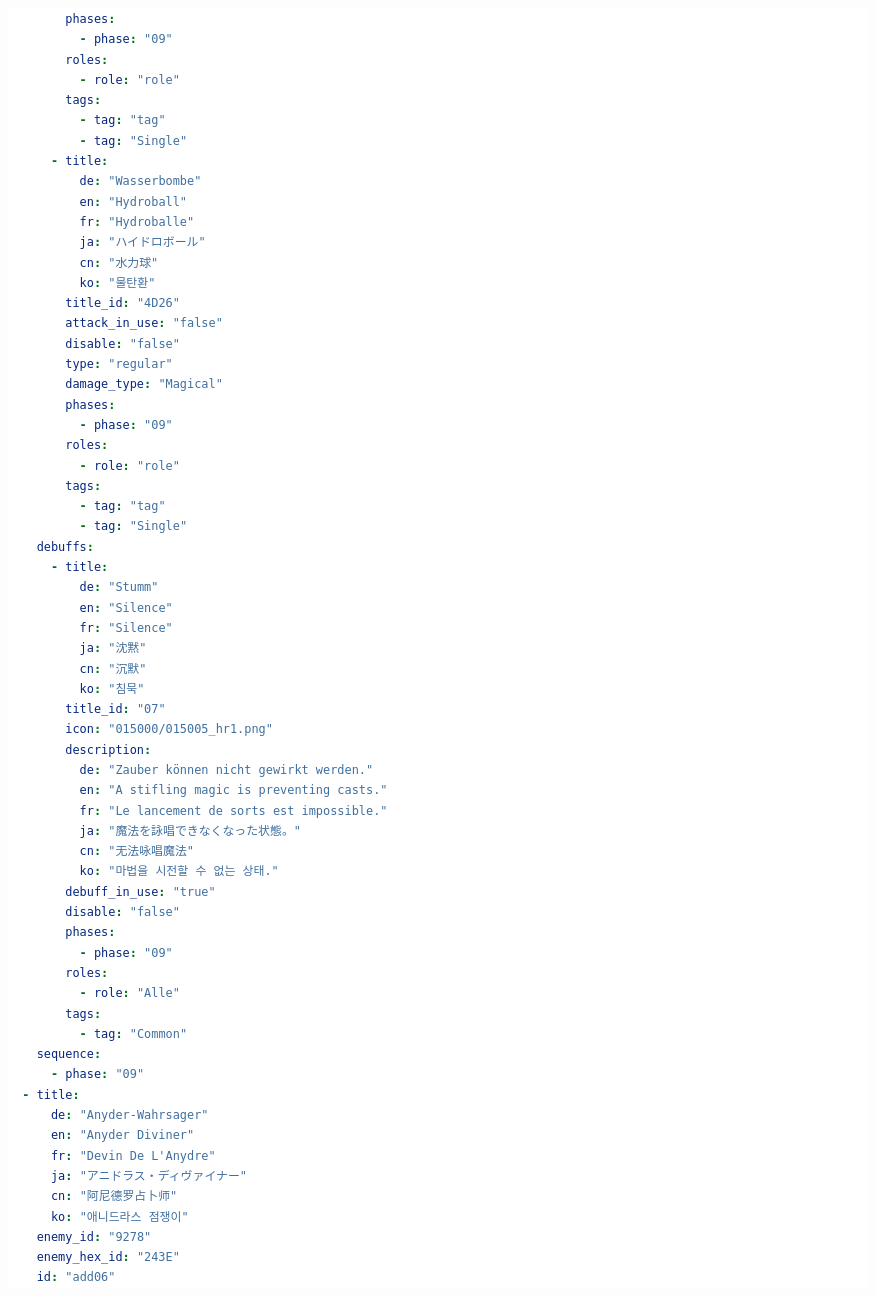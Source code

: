 ```yaml
        phases:
          - phase: "09"
        roles:
          - role: "role"
        tags:
          - tag: "tag"
          - tag: "Single"
      - title:
          de: "Wasserbombe"
          en: "Hydroball"
          fr: "Hydroballe"
          ja: "ハイドロボール"
          cn: "水力球"
          ko: "물탄환"
        title_id: "4D26"
        attack_in_use: "false"
        disable: "false"
        type: "regular"
        damage_type: "Magical"
        phases:
          - phase: "09"
        roles:
          - role: "role"
        tags:
          - tag: "tag"
          - tag: "Single"
    debuffs:
      - title:
          de: "Stumm"
          en: "Silence"
          fr: "Silence"
          ja: "沈黙"
          cn: "沉默"
          ko: "침묵"
        title_id: "07"
        icon: "015000/015005_hr1.png"
        description:
          de: "Zauber können nicht gewirkt werden."
          en: "A stifling magic is preventing casts."
          fr: "Le lancement de sorts est impossible."
          ja: "魔法を詠唱できなくなった状態。"
          cn: "无法咏唱魔法"
          ko: "마법을 시전할 수 없는 상태."
        debuff_in_use: "true"
        disable: "false"
        phases:
          - phase: "09"
        roles:
          - role: "Alle"
        tags:
          - tag: "Common"
    sequence:
      - phase: "09"
  - title:
      de: "Anyder-Wahrsager"
      en: "Anyder Diviner"
      fr: "Devin De L'Anydre"
      ja: "アニドラス・ディヴァイナー"
      cn: "阿尼德罗占卜师"
      ko: "애니드라스 점쟁이"
    enemy_id: "9278"
    enemy_hex_id: "243E"
    id: "add06"
```
